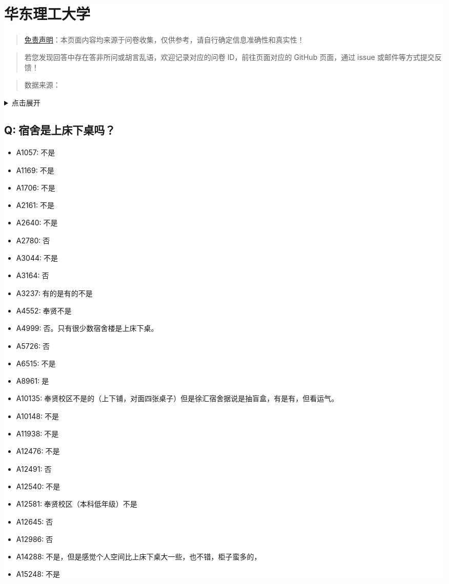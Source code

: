 # 华东理工大学

> [免责声明](https://colleges.chat/#_3)：本页面内容均来源于问卷收集，仅供参考，请自行确定信息准确性和真实性！

> 若您发现回答中存在答非所问或胡言乱语，欢迎记录对应的问卷 ID，前往页面对应的 GitHub 页面，通过 issue 或邮件等方式提交反馈！

> 数据来源：

<details><summary>点击展开</summary></details>

## Q: 宿舍是上床下桌吗？

- A1057: 不是

- A1169: 不是

- A1706: 不是

- A2161: 不是

- A2640: 不是

- A2780: 否

- A3044: 不是

- A3164: 否

- A3237: 有的是有的不是

- A4552: 奉贤不是

- A4999: 否。只有很少数宿舍楼是上床下桌。

- A5726: 否

- A6515: 不是

- A8961: 是

- A10135: 奉贤校区不是的（上下铺，对面四张桌子）但是徐汇宿舍据说是抽盲盒，有是有，但看运气。

- A10148: 不是

- A11938: 不是

- A12476: 不是

- A12491: 否

- A12540: 不是

- A12581: 奉贤校区（本科低年级）不是

- A12645: 否

- A12986: 否

- A14288: 不是，但是感觉个人空间比上床下桌大一些，也不错，柜子蛮多的，

- A15248: 不是
